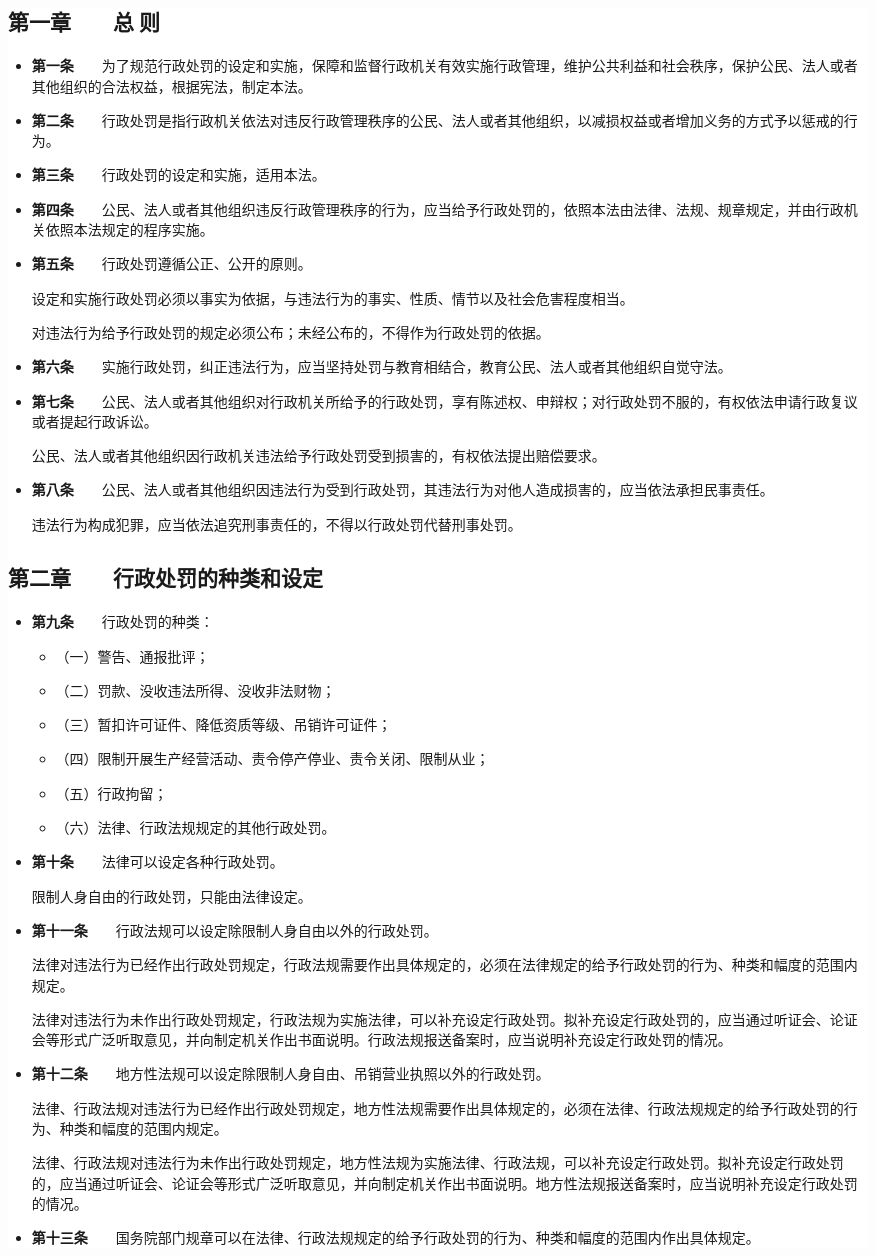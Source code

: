 
## 第一章　　总  则

- **第一条**　　为了规范行政处罚的设定和实施，保障和监督行政机关有效实施行政管理，维护公共利益和社会秩序，保护公民、法人或者其他组织的合法权益，根据宪法，制定本法。

- **第二条**　　行政处罚是指行政机关依法对违反行政管理秩序的公民、法人或者其他组织，以减损权益或者增加义务的方式予以惩戒的行为。

- **第三条**　　行政处罚的设定和实施，适用本法。

- **第四条**　　公民、法人或者其他组织违反行政管理秩序的行为，应当给予行政处罚的，依照本法由法律、法规、规章规定，并由行政机关依照本法规定的程序实施。

- **第五条**　　行政处罚遵循公正、公开的原则。

  设定和实施行政处罚必须以事实为依据，与违法行为的事实、性质、情节以及社会危害程度相当。

  对违法行为给予行政处罚的规定必须公布；未经公布的，不得作为行政处罚的依据。

- **第六条**　　实施行政处罚，纠正违法行为，应当坚持处罚与教育相结合，教育公民、法人或者其他组织自觉守法。

- **第七条**　　公民、法人或者其他组织对行政机关所给予的行政处罚，享有陈述权、申辩权；对行政处罚不服的，有权依法申请行政复议或者提起行政诉讼。

  公民、法人或者其他组织因行政机关违法给予行政处罚受到损害的，有权依法提出赔偿要求。

- **第八条**　　公民、法人或者其他组织因违法行为受到行政处罚，其违法行为对他人造成损害的，应当依法承担民事责任。

  违法行为构成犯罪，应当依法追究刑事责任的，不得以行政处罚代替刑事处罚。

## 第二章　　行政处罚的种类和设定

- **第九条**　　行政处罚的种类：

  - （一）警告、通报批评；

  - （二）罚款、没收违法所得、没收非法财物；

  - （三）暂扣许可证件、降低资质等级、吊销许可证件；

  - （四）限制开展生产经营活动、责令停产停业、责令关闭、限制从业；

  - （五）行政拘留；

  - （六）法律、行政法规规定的其他行政处罚。

- **第十条**　　法律可以设定各种行政处罚。

  限制人身自由的行政处罚，只能由法律设定。

- **第十一条**　　行政法规可以设定除限制人身自由以外的行政处罚。

  法律对违法行为已经作出行政处罚规定，行政法规需要作出具体规定的，必须在法律规定的给予行政处罚的行为、种类和幅度的范围内规定。

  法律对违法行为未作出行政处罚规定，行政法规为实施法律，可以补充设定行政处罚。拟补充设定行政处罚的，应当通过听证会、论证会等形式广泛听取意见，并向制定机关作出书面说明。行政法规报送备案时，应当说明补充设定行政处罚的情况。

- **第十二条**　　地方性法规可以设定除限制人身自由、吊销营业执照以外的行政处罚。

  法律、行政法规对违法行为已经作出行政处罚规定，地方性法规需要作出具体规定的，必须在法律、行政法规规定的给予行政处罚的行为、种类和幅度的范围内规定。

  法律、行政法规对违法行为未作出行政处罚规定，地方性法规为实施法律、行政法规，可以补充设定行政处罚。拟补充设定行政处罚的，应当通过听证会、论证会等形式广泛听取意见，并向制定机关作出书面说明。地方性法规报送备案时，应当说明补充设定行政处罚的情况。

- **第十三条**　　国务院部门规章可以在法律、行政法规规定的给予行政处罚的行为、种类和幅度的范围内作出具体规定。
